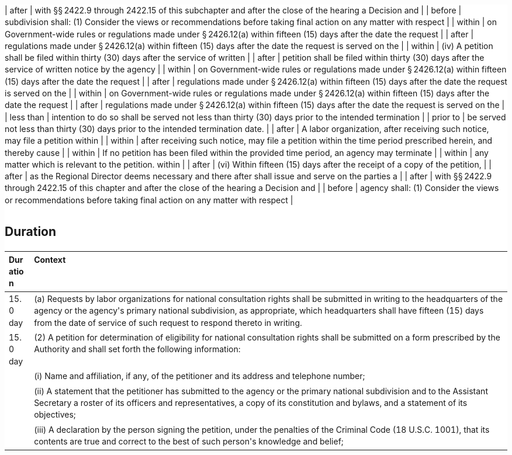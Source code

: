 | after         | with &#167;&#167;&#8201;2422.9 through 2422.15 of this subchapter and after the close of the hearing a Decision and            |
| before        | subdivision shall: (1) Consider the views or recommendations before taking final action on any matter with respect             |
| within        | on Government-wide rules or regulations made under &#167;&#8201;2426.12(a) within fifteen (15) days after the date the request |
| after         | regulations made under &#167;&#8201;2426.12(a) within fifteen (15) days after the date the request is served on the            |
| within        | (iv) A petition shall be filed  within thirty (30) days after the service of written                                           |
| after         | petition shall be filed within thirty (30) days after the service of written notice by the agency                              |
| within        | on Government-wide rules or regulations made under &#167;&#8201;2426.12(a) within fifteen (15) days after the date the request |
| after         | regulations made under &#167;&#8201;2426.12(a) within fifteen (15) days after the date the request is served on the            |
| within        | on Government-wide rules or regulations made under &#167;&#8201;2426.12(a) within fifteen (15) days after the date the request |
| after         | regulations made under &#167;&#8201;2426.12(a) within fifteen (15) days after the date the request is served on the            |
| less than     | intention to do so shall be served not less than thirty (30) days prior to the intended termination                            |
| prior to      | be served not less than thirty (30) days prior to  the intended termination date.                                              |
| after         | A labor organization,  after receiving such notice, may file a petition within                                                 |
| within        | after receiving such notice, may file a petition within the time period prescribed herein, and thereby cause                   |
| within        | If no petition has been filed  within the provided time period, an agency may terminate                                        |
| within        | any matter which is relevant to the petition. within                                                                           |
| after         | (vi) Within fifteen (15) days  after the receipt of a copy of the petition,                                                    |
| after         | as the Regional Director deems necessary and there after shall issue and serve on the parties a                                |
| after         | with &#167;&#167;&#8201;2422.9 through 2422.15 of this chapter and after the close of the hearing a Decision and               |
| before        | agency shall: (1) Consider the views or recommendations before taking final action on any matter with respect                  |


## Duration

| Duration   | Context                                                                                                                                                                                                                                                                                                                                                                         |
|:-----------|:--------------------------------------------------------------------------------------------------------------------------------------------------------------------------------------------------------------------------------------------------------------------------------------------------------------------------------------------------------------------------------|
| 15.0 day   | (a) Requests by labor organizations for national consultation rights shall be submitted in writing to the headquarters of the agency or the agency's primary national subdivision, as appropriate, which headquarters shall have fifteen (15) days from the date of service of such request to respond thereto in writing.                                                      |
| 15.0 day   | (2) A petition for determination of eligibility for national consultation rights shall be submitted on a form prescribed by the Authority and shall set forth the following information:                                                                                                                                                                                        |
|            |               (i) Name and affiliation, if any, of the petitioner and its address and telephone number;                                                                                                                                                                                                                                                                         |
|            |               (ii) A statement that the petitioner has submitted to the agency or the primary national subdivision and to the Assistant Secretary a roster of its officers and representatives, a copy of its constitution and bylaws, and a statement of its objectives;                                                                                                       |
|            |               (iii) A declaration by the person signing the petition, under the penalties of the Criminal Code (18 U.S.C. 1001), that its contents are true and correct to the best of such person's knowledge and belief;                                                                                                                                                      |
